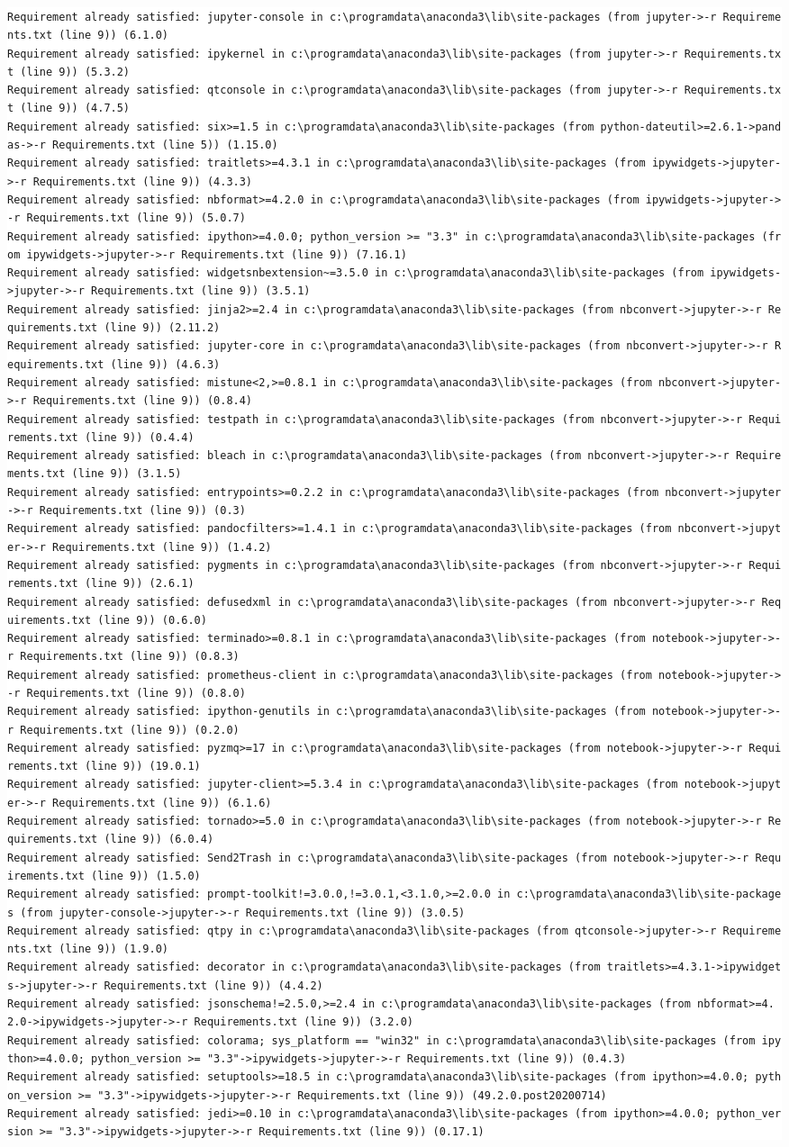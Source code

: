     Requirement already satisfied: jupyter-console in c:\programdata\anaconda3\lib\site-packages (from jupyter->-r Requirements.txt (line 9)) (6.1.0)
    Requirement already satisfied: ipykernel in c:\programdata\anaconda3\lib\site-packages (from jupyter->-r Requirements.txt (line 9)) (5.3.2)
    Requirement already satisfied: qtconsole in c:\programdata\anaconda3\lib\site-packages (from jupyter->-r Requirements.txt (line 9)) (4.7.5)
    Requirement already satisfied: six>=1.5 in c:\programdata\anaconda3\lib\site-packages (from python-dateutil>=2.6.1->pandas->-r Requirements.txt (line 5)) (1.15.0)
    Requirement already satisfied: traitlets>=4.3.1 in c:\programdata\anaconda3\lib\site-packages (from ipywidgets->jupyter->-r Requirements.txt (line 9)) (4.3.3)
    Requirement already satisfied: nbformat>=4.2.0 in c:\programdata\anaconda3\lib\site-packages (from ipywidgets->jupyter->-r Requirements.txt (line 9)) (5.0.7)
    Requirement already satisfied: ipython>=4.0.0; python_version >= "3.3" in c:\programdata\anaconda3\lib\site-packages (from ipywidgets->jupyter->-r Requirements.txt (line 9)) (7.16.1)
    Requirement already satisfied: widgetsnbextension~=3.5.0 in c:\programdata\anaconda3\lib\site-packages (from ipywidgets->jupyter->-r Requirements.txt (line 9)) (3.5.1)
    Requirement already satisfied: jinja2>=2.4 in c:\programdata\anaconda3\lib\site-packages (from nbconvert->jupyter->-r Requirements.txt (line 9)) (2.11.2)
    Requirement already satisfied: jupyter-core in c:\programdata\anaconda3\lib\site-packages (from nbconvert->jupyter->-r Requirements.txt (line 9)) (4.6.3)
    Requirement already satisfied: mistune<2,>=0.8.1 in c:\programdata\anaconda3\lib\site-packages (from nbconvert->jupyter->-r Requirements.txt (line 9)) (0.8.4)
    Requirement already satisfied: testpath in c:\programdata\anaconda3\lib\site-packages (from nbconvert->jupyter->-r Requirements.txt (line 9)) (0.4.4)
    Requirement already satisfied: bleach in c:\programdata\anaconda3\lib\site-packages (from nbconvert->jupyter->-r Requirements.txt (line 9)) (3.1.5)
    Requirement already satisfied: entrypoints>=0.2.2 in c:\programdata\anaconda3\lib\site-packages (from nbconvert->jupyter->-r Requirements.txt (line 9)) (0.3)
    Requirement already satisfied: pandocfilters>=1.4.1 in c:\programdata\anaconda3\lib\site-packages (from nbconvert->jupyter->-r Requirements.txt (line 9)) (1.4.2)
    Requirement already satisfied: pygments in c:\programdata\anaconda3\lib\site-packages (from nbconvert->jupyter->-r Requirements.txt (line 9)) (2.6.1)
    Requirement already satisfied: defusedxml in c:\programdata\anaconda3\lib\site-packages (from nbconvert->jupyter->-r Requirements.txt (line 9)) (0.6.0)
    Requirement already satisfied: terminado>=0.8.1 in c:\programdata\anaconda3\lib\site-packages (from notebook->jupyter->-r Requirements.txt (line 9)) (0.8.3)
    Requirement already satisfied: prometheus-client in c:\programdata\anaconda3\lib\site-packages (from notebook->jupyter->-r Requirements.txt (line 9)) (0.8.0)
    Requirement already satisfied: ipython-genutils in c:\programdata\anaconda3\lib\site-packages (from notebook->jupyter->-r Requirements.txt (line 9)) (0.2.0)
    Requirement already satisfied: pyzmq>=17 in c:\programdata\anaconda3\lib\site-packages (from notebook->jupyter->-r Requirements.txt (line 9)) (19.0.1)
    Requirement already satisfied: jupyter-client>=5.3.4 in c:\programdata\anaconda3\lib\site-packages (from notebook->jupyter->-r Requirements.txt (line 9)) (6.1.6)
    Requirement already satisfied: tornado>=5.0 in c:\programdata\anaconda3\lib\site-packages (from notebook->jupyter->-r Requirements.txt (line 9)) (6.0.4)
    Requirement already satisfied: Send2Trash in c:\programdata\anaconda3\lib\site-packages (from notebook->jupyter->-r Requirements.txt (line 9)) (1.5.0)
    Requirement already satisfied: prompt-toolkit!=3.0.0,!=3.0.1,<3.1.0,>=2.0.0 in c:\programdata\anaconda3\lib\site-packages (from jupyter-console->jupyter->-r Requirements.txt (line 9)) (3.0.5)
    Requirement already satisfied: qtpy in c:\programdata\anaconda3\lib\site-packages (from qtconsole->jupyter->-r Requirements.txt (line 9)) (1.9.0)
    Requirement already satisfied: decorator in c:\programdata\anaconda3\lib\site-packages (from traitlets>=4.3.1->ipywidgets->jupyter->-r Requirements.txt (line 9)) (4.4.2)
    Requirement already satisfied: jsonschema!=2.5.0,>=2.4 in c:\programdata\anaconda3\lib\site-packages (from nbformat>=4.2.0->ipywidgets->jupyter->-r Requirements.txt (line 9)) (3.2.0)
    Requirement already satisfied: colorama; sys_platform == "win32" in c:\programdata\anaconda3\lib\site-packages (from ipython>=4.0.0; python_version >= "3.3"->ipywidgets->jupyter->-r Requirements.txt (line 9)) (0.4.3)
    Requirement already satisfied: setuptools>=18.5 in c:\programdata\anaconda3\lib\site-packages (from ipython>=4.0.0; python_version >= "3.3"->ipywidgets->jupyter->-r Requirements.txt (line 9)) (49.2.0.post20200714)
    Requirement already satisfied: jedi>=0.10 in c:\programdata\anaconda3\lib\site-packages (from ipython>=4.0.0; python_version >= "3.3"->ipywidgets->jupyter->-r Requirements.txt (line 9)) (0.17.1)
